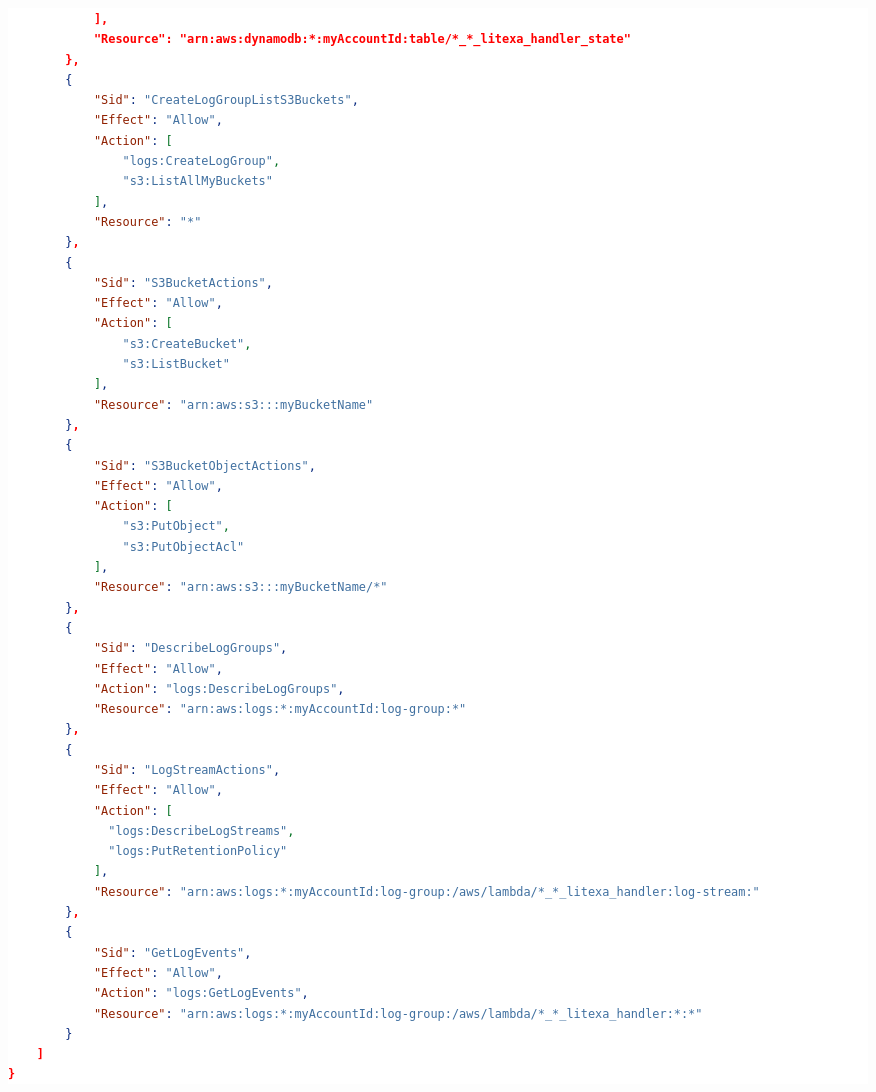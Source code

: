 ```json
            ],
            "Resource": "arn:aws:dynamodb:*:myAccountId:table/*_*_litexa_handler_state"
        },
        {
            "Sid": "CreateLogGroupListS3Buckets",
            "Effect": "Allow",
            "Action": [
                "logs:CreateLogGroup",
                "s3:ListAllMyBuckets"
            ],
            "Resource": "*"
        },
        {
            "Sid": "S3BucketActions",
            "Effect": "Allow",
            "Action": [
                "s3:CreateBucket",
                "s3:ListBucket"
            ],
            "Resource": "arn:aws:s3:::myBucketName"
        },
        {
            "Sid": "S3BucketObjectActions",
            "Effect": "Allow",
            "Action": [
                "s3:PutObject",
                "s3:PutObjectAcl"
            ],
            "Resource": "arn:aws:s3:::myBucketName/*"
        },
        {
            "Sid": "DescribeLogGroups",
            "Effect": "Allow",
            "Action": "logs:DescribeLogGroups",
            "Resource": "arn:aws:logs:*:myAccountId:log-group:*"
        },
        {
            "Sid": "LogStreamActions",
            "Effect": "Allow",
            "Action": [
              "logs:DescribeLogStreams",
              "logs:PutRetentionPolicy"
            ],
            "Resource": "arn:aws:logs:*:myAccountId:log-group:/aws/lambda/*_*_litexa_handler:log-stream:"
        },
        {
            "Sid": "GetLogEvents",
            "Effect": "Allow",
            "Action": "logs:GetLogEvents",
            "Resource": "arn:aws:logs:*:myAccountId:log-group:/aws/lambda/*_*_litexa_handler:*:*"
        }
    ]
}
```
